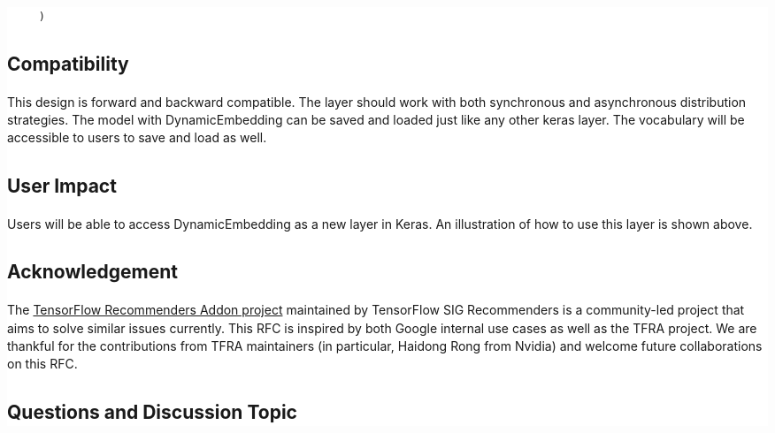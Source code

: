 ```
     )
```

## Compatibility
This design is forward and backward compatible. The layer should work with
both synchronous and asynchronous distribution strategies. The model with
DynamicEmbedding can be saved and loaded just like any other keras layer.
The vocabulary will be accessible to users to save and load as well.

## User Impact
Users will be able to access DynamicEmbedding as a new layer in Keras.
An illustration of how to use this layer is shown above.

## Acknowledgement

The [TensorFlow Recommenders Addon project](https://github.com/tensorflow/recommenders-addons/blob/master/docs/api_docs/tfra/dynamic_embedding.md)
maintained by TensorFlow SIG Recommenders is a community-led project that
aims to solve similar issues currently. This RFC is inspired by both
Google internal use cases as well as the TFRA project. We are thankful
for the contributions from TFRA maintainers (in particular, Haidong
Rong from Nvidia) and welcome future collaborations on this RFC.


## Questions and Discussion Topic
